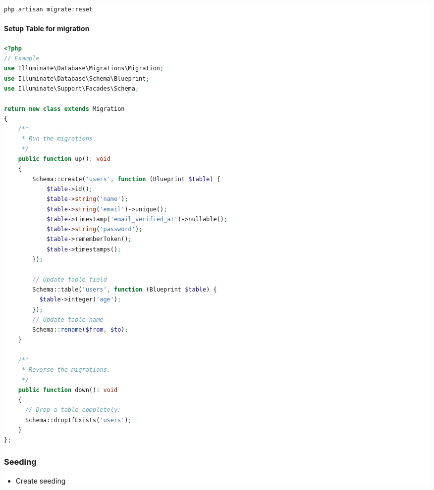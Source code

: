 ```sh
php artisan migrate:reset
```

#### Setup Table for migration

```php
<?php
// Example
use Illuminate\Database\Migrations\Migration;
use Illuminate\Database\Schema\Blueprint;
use Illuminate\Support\Facades\Schema;

return new class extends Migration
{
    /**
     * Run the migrations.
     */
    public function up(): void
    {
        Schema::create('users', function (Blueprint $table) {
            $table->id();
            $table->string('name');
            $table->string('email')->unique();
            $table->timestamp('email_verified_at')->nullable();
            $table->string('password');
            $table->rememberToken();
            $table->timestamps();
        });

        // Update table field
        Schema::table('users', function (Blueprint $table) {
          $table->integer('age');
        });
        // Update table name
        Schema::rename($from, $to);
    }

    /**
     * Reverse the migrations.
     */
    public function down(): void
    {
      // Drop a table completely:
      Schema::dropIfExists('users');
    }
};
```

### Seeding

- Create seeding
